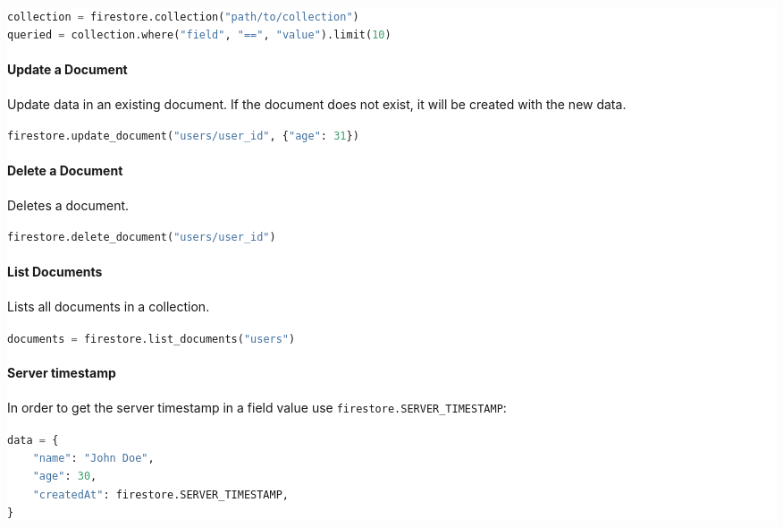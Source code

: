 ```python
collection = firestore.collection("path/to/collection")
queried = collection.where("field", "==", "value").limit(10)
```

#### Update a Document

Update data in an existing document. If the document does not exist, it will be created with the new data.

```python
firestore.update_document("users/user_id", {"age": 31})
```

#### Delete a Document

Deletes a document.

```python
firestore.delete_document("users/user_id")
```

#### List Documents

Lists all documents in a collection.

```python
documents = firestore.list_documents("users")
```

#### Server timestamp

In order to get the server timestamp in a field value use `firestore.SERVER_TIMESTAMP`:

```python
data = {
    "name": "John Doe",
    "age": 30,
    "createdAt": firestore.SERVER_TIMESTAMP,
}
```
